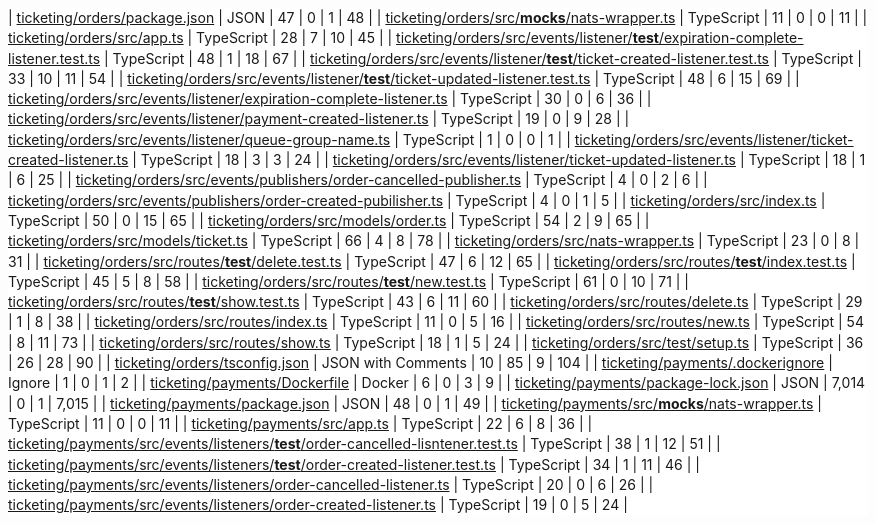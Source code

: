 | [ticketing/orders/package.json](/ticketing/orders/package.json) | JSON | 47 | 0 | 1 | 48 |
| [ticketing/orders/src/__mocks__/nats-wrapper.ts](/ticketing/orders/src/__mocks__/nats-wrapper.ts) | TypeScript | 11 | 0 | 0 | 11 |
| [ticketing/orders/src/app.ts](/ticketing/orders/src/app.ts) | TypeScript | 28 | 7 | 10 | 45 |
| [ticketing/orders/src/events/listener/__test__/expiration-complete-listener.test.ts](/ticketing/orders/src/events/listener/__test__/expiration-complete-listener.test.ts) | TypeScript | 48 | 1 | 18 | 67 |
| [ticketing/orders/src/events/listener/__test__/ticket-created-listener.test.ts](/ticketing/orders/src/events/listener/__test__/ticket-created-listener.test.ts) | TypeScript | 33 | 10 | 11 | 54 |
| [ticketing/orders/src/events/listener/__test__/ticket-updated-listener.test.ts](/ticketing/orders/src/events/listener/__test__/ticket-updated-listener.test.ts) | TypeScript | 48 | 6 | 15 | 69 |
| [ticketing/orders/src/events/listener/expiration-complete-listener.ts](/ticketing/orders/src/events/listener/expiration-complete-listener.ts) | TypeScript | 30 | 0 | 6 | 36 |
| [ticketing/orders/src/events/listener/payment-created-listener.ts](/ticketing/orders/src/events/listener/payment-created-listener.ts) | TypeScript | 19 | 0 | 9 | 28 |
| [ticketing/orders/src/events/listener/queue-group-name.ts](/ticketing/orders/src/events/listener/queue-group-name.ts) | TypeScript | 1 | 0 | 0 | 1 |
| [ticketing/orders/src/events/listener/ticket-created-listener.ts](/ticketing/orders/src/events/listener/ticket-created-listener.ts) | TypeScript | 18 | 3 | 3 | 24 |
| [ticketing/orders/src/events/listener/ticket-updated-listener.ts](/ticketing/orders/src/events/listener/ticket-updated-listener.ts) | TypeScript | 18 | 1 | 6 | 25 |
| [ticketing/orders/src/events/publishers/order-cancelled-publisher.ts](/ticketing/orders/src/events/publishers/order-cancelled-publisher.ts) | TypeScript | 4 | 0 | 2 | 6 |
| [ticketing/orders/src/events/publishers/order-created-pubilisher.ts](/ticketing/orders/src/events/publishers/order-created-pubilisher.ts) | TypeScript | 4 | 0 | 1 | 5 |
| [ticketing/orders/src/index.ts](/ticketing/orders/src/index.ts) | TypeScript | 50 | 0 | 15 | 65 |
| [ticketing/orders/src/models/order.ts](/ticketing/orders/src/models/order.ts) | TypeScript | 54 | 2 | 9 | 65 |
| [ticketing/orders/src/models/ticket.ts](/ticketing/orders/src/models/ticket.ts) | TypeScript | 66 | 4 | 8 | 78 |
| [ticketing/orders/src/nats-wrapper.ts](/ticketing/orders/src/nats-wrapper.ts) | TypeScript | 23 | 0 | 8 | 31 |
| [ticketing/orders/src/routes/__test__/delete.test.ts](/ticketing/orders/src/routes/__test__/delete.test.ts) | TypeScript | 47 | 6 | 12 | 65 |
| [ticketing/orders/src/routes/__test__/index.test.ts](/ticketing/orders/src/routes/__test__/index.test.ts) | TypeScript | 45 | 5 | 8 | 58 |
| [ticketing/orders/src/routes/__test__/new.test.ts](/ticketing/orders/src/routes/__test__/new.test.ts) | TypeScript | 61 | 0 | 10 | 71 |
| [ticketing/orders/src/routes/__test__/show.test.ts](/ticketing/orders/src/routes/__test__/show.test.ts) | TypeScript | 43 | 6 | 11 | 60 |
| [ticketing/orders/src/routes/delete.ts](/ticketing/orders/src/routes/delete.ts) | TypeScript | 29 | 1 | 8 | 38 |
| [ticketing/orders/src/routes/index.ts](/ticketing/orders/src/routes/index.ts) | TypeScript | 11 | 0 | 5 | 16 |
| [ticketing/orders/src/routes/new.ts](/ticketing/orders/src/routes/new.ts) | TypeScript | 54 | 8 | 11 | 73 |
| [ticketing/orders/src/routes/show.ts](/ticketing/orders/src/routes/show.ts) | TypeScript | 18 | 1 | 5 | 24 |
| [ticketing/orders/src/test/setup.ts](/ticketing/orders/src/test/setup.ts) | TypeScript | 36 | 26 | 28 | 90 |
| [ticketing/orders/tsconfig.json](/ticketing/orders/tsconfig.json) | JSON with Comments | 10 | 85 | 9 | 104 |
| [ticketing/payments/.dockerignore](/ticketing/payments/.dockerignore) | Ignore | 1 | 0 | 1 | 2 |
| [ticketing/payments/Dockerfile](/ticketing/payments/Dockerfile) | Docker | 6 | 0 | 3 | 9 |
| [ticketing/payments/package-lock.json](/ticketing/payments/package-lock.json) | JSON | 7,014 | 0 | 1 | 7,015 |
| [ticketing/payments/package.json](/ticketing/payments/package.json) | JSON | 48 | 0 | 1 | 49 |
| [ticketing/payments/src/__mocks__/nats-wrapper.ts](/ticketing/payments/src/__mocks__/nats-wrapper.ts) | TypeScript | 11 | 0 | 0 | 11 |
| [ticketing/payments/src/app.ts](/ticketing/payments/src/app.ts) | TypeScript | 22 | 6 | 8 | 36 |
| [ticketing/payments/src/events/listeners/__test__/order-cancelled-lisntener.test.ts](/ticketing/payments/src/events/listeners/__test__/order-cancelled-lisntener.test.ts) | TypeScript | 38 | 1 | 12 | 51 |
| [ticketing/payments/src/events/listeners/__test__/order-created-listener.test.ts](/ticketing/payments/src/events/listeners/__test__/order-created-listener.test.ts) | TypeScript | 34 | 1 | 11 | 46 |
| [ticketing/payments/src/events/listeners/order-cancelled-listener.ts](/ticketing/payments/src/events/listeners/order-cancelled-listener.ts) | TypeScript | 20 | 0 | 6 | 26 |
| [ticketing/payments/src/events/listeners/order-created-listener.ts](/ticketing/payments/src/events/listeners/order-created-listener.ts) | TypeScript | 19 | 0 | 5 | 24 |